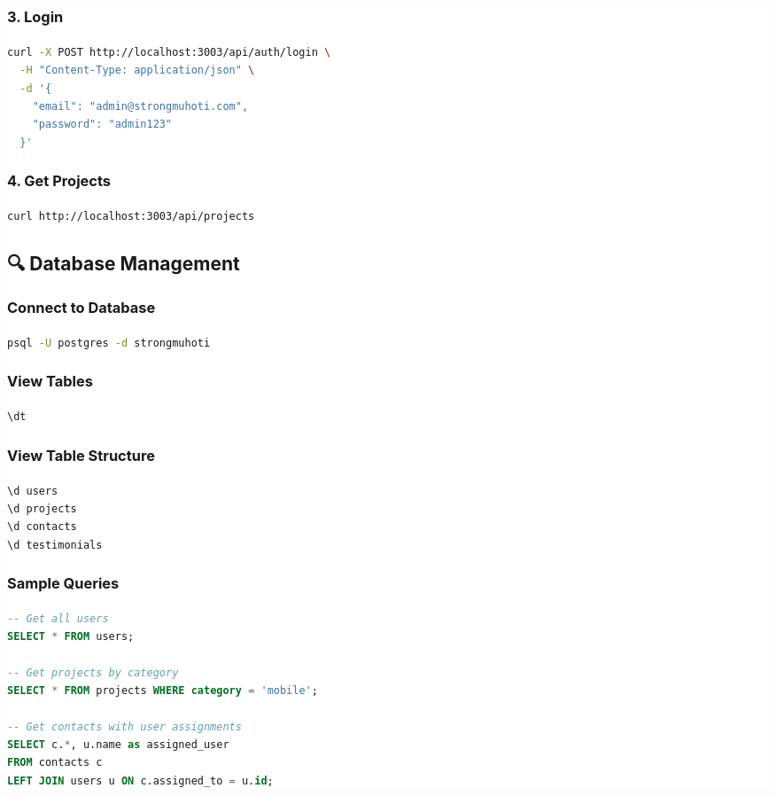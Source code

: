 ### **3. Login**

```bash
curl -X POST http://localhost:3003/api/auth/login \
  -H "Content-Type: application/json" \
  -d '{
    "email": "admin@strongmuhoti.com",
    "password": "admin123"
  }'
```

### **4. Get Projects**

```bash
curl http://localhost:3003/api/projects
```

## 🔍 **Database Management**

### **Connect to Database**

```bash
psql -U postgres -d strongmuhoti
```

### **View Tables**

```sql
\dt
```

### **View Table Structure**

```sql
\d users
\d projects
\d contacts
\d testimonials
```

### **Sample Queries**

```sql
-- Get all users
SELECT * FROM users;

-- Get projects by category
SELECT * FROM projects WHERE category = 'mobile';

-- Get contacts with user assignments
SELECT c.*, u.name as assigned_user
FROM contacts c
LEFT JOIN users u ON c.assigned_to = u.id;
```
